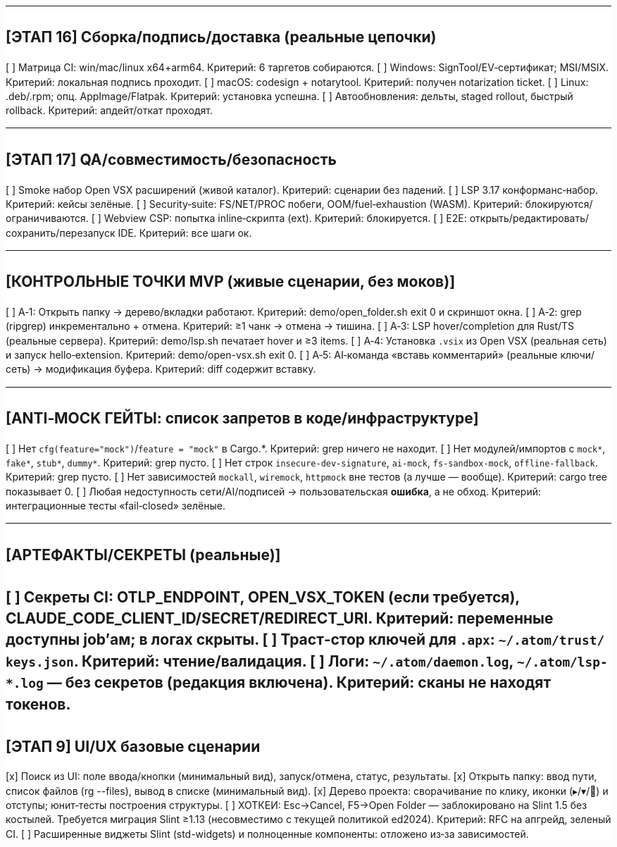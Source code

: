 -------------------------------------------------------------------------------
[ЭТАП 16] Сборка/подпись/доставка (реальные цепочки)
-------------------------------------------------------------------------------
[ ] Матрица CI: win/mac/linux x64+arm64. Критерий: 6 таргетов собираются.
[ ] Windows: SignTool/EV‑сертификат; MSI/MSIX. Критерий: локальная подпись проходит.
[ ] macOS: codesign + notarytool. Критерий: получен notarization ticket.
[ ] Linux: .deb/.rpm; опц. AppImage/Flatpak. Критерий: установка успешна.
[ ] Автообновления: дельты, staged rollout, быстрый rollback. Критерий: апдейт/откат проходят.

-------------------------------------------------------------------------------
[ЭТАП 17] QA/совместимость/безопасность
-------------------------------------------------------------------------------
[ ] Smoke набор Open VSX расширений (живой каталог). Критерий: сценарии без падений.
[ ] LSP 3.17 конформанс‑набор. Критерий: кейсы зелёные.
[ ] Security‑suite: FS/NET/PROC побеги, OOM/fuel‑exhaustion (WASM). Критерий: блокируются/ограничиваются.
[ ] Webview CSP: попытка inline‑скрипта (ext). Критерий: блокируется.
[ ] Е2Е: открыть/редактировать/сохранить/перезапуск IDE. Критерий: все шаги ок.

-------------------------------------------------------------------------------
[КОНТРОЛЬНЫЕ ТОЧКИ MVP (живые сценарии, без моков)]
-------------------------------------------------------------------------------
[ ] A‑1: Открыть папку → дерево/вкладки работают. Критерий: demo/open_folder.sh exit 0 и скриншот окна.
[ ] A‑2: grep (ripgrep) инкрементально + отмена. Критерий: ≥1 чанк → отмена → тишина.
[ ] A‑3: LSP hover/completion для Rust/TS (реальные сервера). Критерий: demo/lsp.sh печатает hover и ≥3 items.
[ ] A‑4: Установка `.vsix` из Open VSX (реальная сеть) и запуск hello‑extension. Критерий: demo/open-vsx.sh exit 0.
[ ] A‑5: AI‑команда «вставь комментарий» (реальные ключи/сеть) → модификация буфера. Критерий: diff содержит вставку.

-------------------------------------------------------------------------------
[ANTI‑MOCK ГЕЙТЫ: список запретов в коде/инфраструктуре]
-------------------------------------------------------------------------------
[ ] Нет `cfg(feature="mock")`/`feature = "mock"` в Cargo.*. Критерий: grep ничего не находит.
[ ] Нет модулей/импортов с `mock*`, `fake*`, `stub*`, `dummy*`. Критерий: grep пусто.
[ ] Нет строк `insecure-dev-signature`, `ai-mock`, `fs-sandbox-mock`, `offline-fallback`. Критерий: grep пусто.
[ ] Нет зависимостей `mockall`, `wiremock`, `httpmock` вне тестов (а лучше — вообще). Критерий: cargo tree показывает 0.
[ ] Любая недоступность сети/AI/подписей → пользовательская **ошибка**, а не обход. Критерий: интеграционные тесты «fail‑closed» зелёные.

-------------------------------------------------------------------------------
[АРТЕФАКТЫ/СЕКРЕТЫ (реальные)]
-------------------------------------------------------------------------------
[ ] Секреты CI: OTLP_ENDPOINT, OPEN_VSX_TOKEN (если требуется), CLAUDE_CODE_CLIENT_ID/SECRET/REDIRECT_URI. Критерий: переменные доступны job’ам; в логах скрыты.
[ ] Траст‑стор ключей для `.apx`: `~/.atom/trust/keys.json`. Критерий: чтение/валидация.
[ ] Логи: `~/.atom/daemon.log`, `~/.atom/lsp-*.log` — без секретов (редакция включена). Критерий: сканы не находят токенов.
-------------------------------------------------------------------------------
[ЭТАП 9] UI/UX базовые сценарии
-------------------------------------------------------------------------------
[x] Поиск из UI: поле ввода/кнопки (минимальный вид), запуск/отмена, статус, результаты.
[x] Открыть папку: ввод пути, список файлов (rg --files), вывод в списке (минимальный вид).
[x] Дерево проекта: сворачивание по клику, иконки (▸/▾/📄) и отступы; юнит‑тесты построения структуры.
[ ] ХОТКЕИ: Esc→Cancel, F5→Open Folder — заблокировано на Slint 1.5 без костылей. Требуется миграция Slint ≥1.13 (несовместимо с текущей политикой ed2024). Критерий: RFC на апгрейд, зеленый CI.
[ ] Расширенные виджеты Slint (std-widgets) и полноценные компоненты: отложено из‑за зависимостей.

